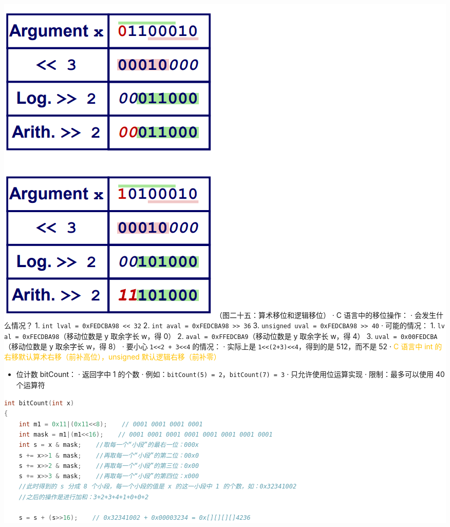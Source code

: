 ![|182](CSAPP%20图/CSAPP%20图1-25.png)
                            （图二十五：算术移位和逻辑移位）
	· C 语言中的移位操作：
		· 会发生什么情况？
			1. `int lval = 0xFEDCBA98 << 32`
			2. `int aval = 0xFEDCBA98 >> 36`
			3. `unsigned uval = 0xFEDCBA98 >> 40`
		· 可能的情况：
			1. `lval = 0xFECDBA98`（移动位数是 y 取余字长 w，得 0）
			2. `aval = 0xFFEDCBA9`（移动位数是 y 取余字长 w，得 4）
			3. `uval = 0x00FEDCBA`（移动位数是 y 取余字长 w，得 8）
		· 要小心 `1<<2 + 3<<4` 的情况：
			· 实际上是 `1<<(2+3)<<4`，得到的是 512，而不是 52
		· <font color="#ffc000">C 语言中 int 的右移默认算术右移（前补高位），unsigned 默认逻辑右移（前补零）</font>

- 位计数 bitCount：
	· 返回字中 1 的个数
	· 例如：`bitCount(5) = 2`，`bitCount(7) = 3`
	· 只允许使用位运算实现
	· 限制：最多可以使用 40 个运算符
```C++
int bitCount(int x)
{
	int m1 = 0x11|(0x11<<8);    // 0001 0001 0001 0001
	int mask = m1|(m1<<16);    // 0001 0001 0001 0001 0001 0001 0001 0001
	int s = x & mask;    //取每一个“小段”的最右一位：000x
	s += x>>1 & mask;    //再取每一个“小段”的第二位：00x0
	s += x>>2 & mask;    //再取每一个“小段”的第三位：0x00
	s += x>>3 & mask;    //再取每一个“小段”的第四位：x000
	//此时得到的 s 分成 8 个小段，每一个小段的值是 x 的这一小段中 1 的个数，如：0x32341002
	//之后的操作是进行加和：3+2+3+4+1+0+0+2

	s = s + (s>>16);    // 0x32341002 + 0x00003234 = 0x[][][][]4236
```